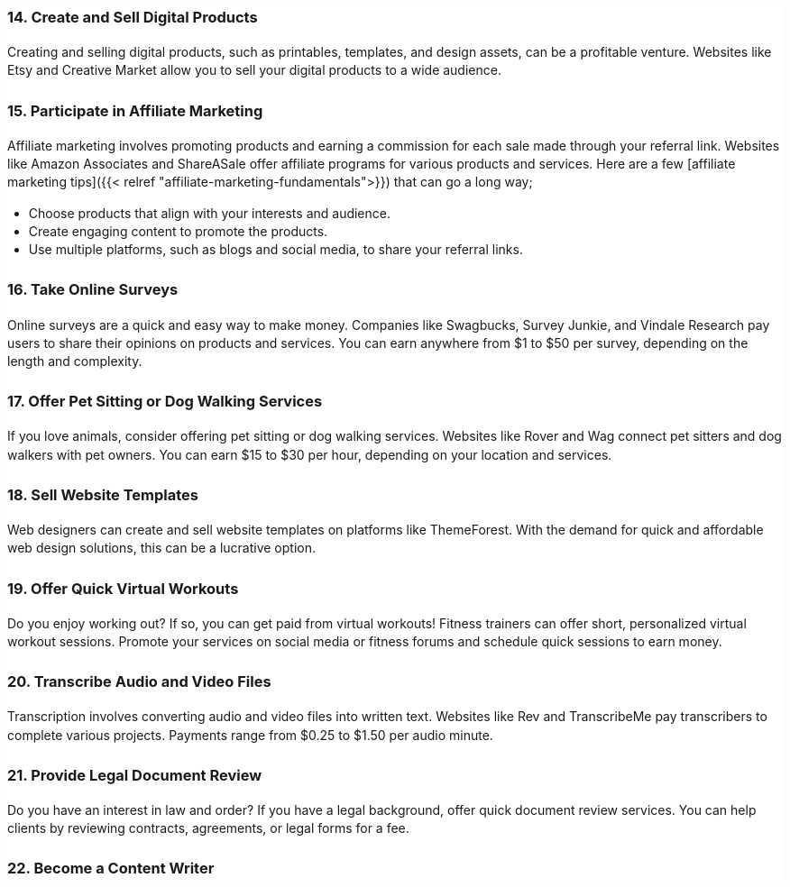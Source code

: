 ### 14. Create and Sell Digital Products

Creating and selling digital products, such as printables, templates, and design assets, can be a profitable venture. Websites like Etsy and Creative Market allow you to sell your digital products to a wide audience.

### 15. Participate in Affiliate Marketing

Affiliate marketing involves promoting products and earning a commission for each sale made through your referral link. Websites like Amazon Associates and ShareASale offer affiliate programs for various products and services. Here are a few [affiliate marketing tips]({{< relref "affiliate-marketing-fundamentals">}}) that can go a long way;

* Choose products that align with your interests and audience.
* Create engaging content to promote the products.
* Use multiple platforms, such as blogs and social media, to share your referral links.

### 16. Take Online Surveys

Online surveys are a quick and easy way to make money. Companies like Swagbucks, Survey Junkie, and Vindale Research pay users to share their opinions on products and services. You can earn anywhere from $1 to $50 per survey, depending on the length and complexity.

### 17. Offer Pet Sitting or Dog Walking Services

If you love animals, consider offering pet sitting or dog walking services. Websites like Rover and Wag connect pet sitters and dog walkers with pet owners. You can earn $15 to $30 per hour, depending on your location and services.

### 18. Sell Website Templates

Web designers can create and sell website templates on platforms like ThemeForest. With the demand for quick and affordable web design solutions, this can be a lucrative option.

### 19. Offer Quick Virtual Workouts

Do you enjoy working out? If so, you can get paid from virtual workouts! Fitness trainers can offer short, personalized virtual workout sessions. Promote your services on social media or fitness forums and schedule quick sessions to earn money.

### 20. Transcribe Audio and Video Files

Transcription involves converting audio and video files into written text. Websites like Rev and TranscribeMe pay transcribers to complete various projects. Payments range from $0.25 to $1.50 per audio minute.

### 21. Provide Legal Document Review

Do you have an interest in law and order? If you have a legal background, offer quick document review services. You can help clients by reviewing contracts, agreements, or legal forms for a fee.

### 22. Become a Content Writer
